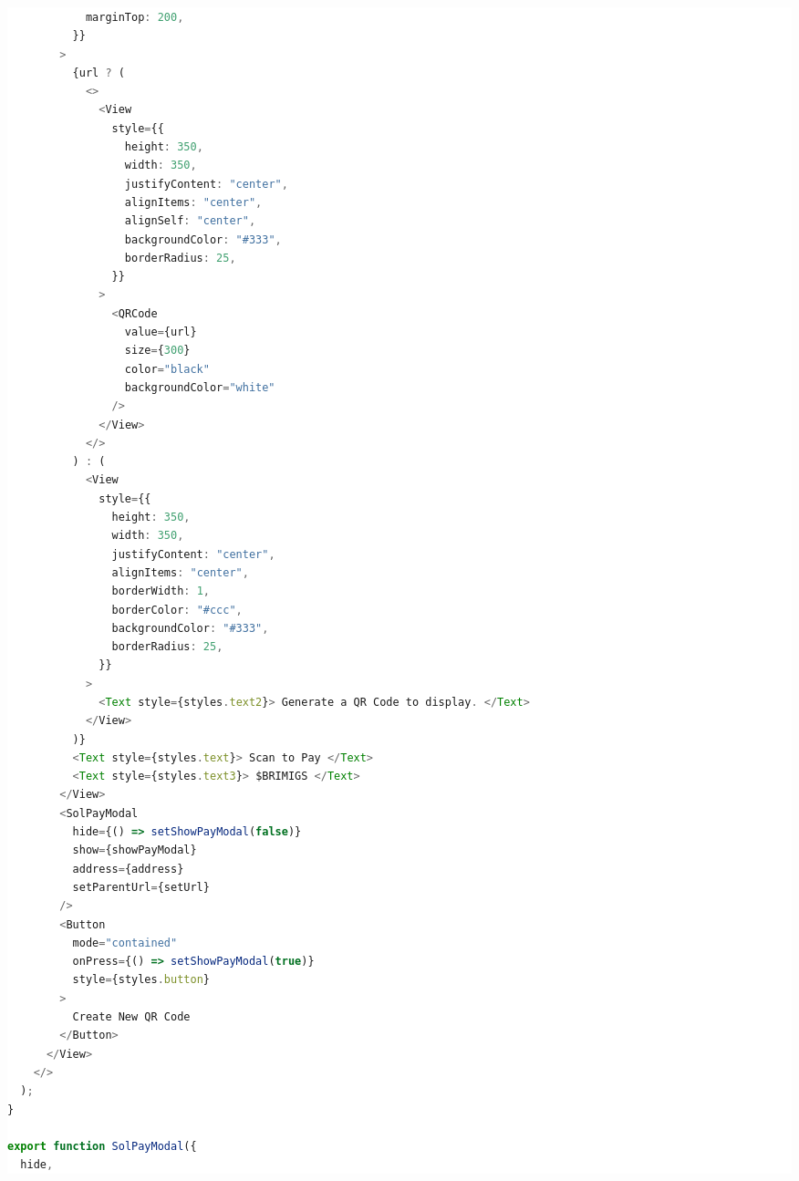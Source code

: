 ```typescript
            marginTop: 200,
          }}
        >
          {url ? (
            <>
              <View
                style={{
                  height: 350,
                  width: 350,
                  justifyContent: "center",
                  alignItems: "center",
                  alignSelf: "center",
                  backgroundColor: "#333",
                  borderRadius: 25,
                }}
              >
                <QRCode
                  value={url}
                  size={300}
                  color="black"
                  backgroundColor="white"
                />
              </View>
            </>
          ) : (
            <View
              style={{
                height: 350,
                width: 350,
                justifyContent: "center",
                alignItems: "center",
                borderWidth: 1,
                borderColor: "#ccc",
                backgroundColor: "#333",
                borderRadius: 25,
              }}
            >
              <Text style={styles.text2}> Generate a QR Code to display. </Text>
            </View>
          )}
          <Text style={styles.text}> Scan to Pay </Text>
          <Text style={styles.text3}> $BRIMIGS </Text>
        </View>
        <SolPayModal
          hide={() => setShowPayModal(false)}
          show={showPayModal}
          address={address}
          setParentUrl={setUrl}
        />
        <Button
          mode="contained"
          onPress={() => setShowPayModal(true)}
          style={styles.button}
        >
          Create New QR Code
        </Button>
      </View>
    </>
  );
}

export function SolPayModal({
  hide,
```